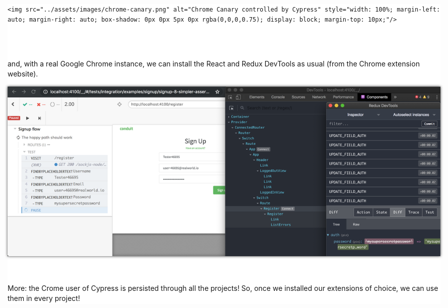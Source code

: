     <img src="../assets/images/chrome-canary.png" alt="Chrome Canary controlled by Cypress" style="width: 100%; margin-left: auto; margin-right: auto; box-shadow: 0px 0px 5px 0px rgba(0,0,0,0.75); display: block; margin-top: 10px;"/>
</div>
<br /><br />

and, with a real Google Chrome instance, we can install the React and Redux DevTools as usual (from the Chrome extension website).

<div>
    <img src="../assets/images/react-and-redux-devtools.png" alt="Chrome Canary controlled by Cypress" style="width: 100%; margin-left: auto; margin-right: auto; box-shadow: 0px 0px 5px 0px rgba(0,0,0,0.75); display: block; margin-top: 10px;"/>
</div>
<br /><br />

More: the Crome user of Cypress is persisted through all the projects! So, once we installed our extensions of choice, we can use them in every project!

